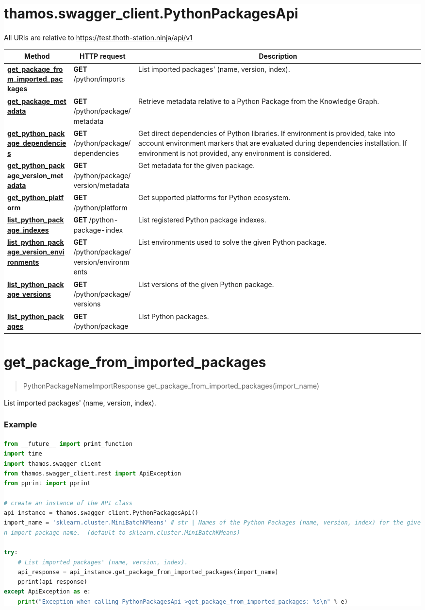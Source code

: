 # thamos.swagger_client.PythonPackagesApi

All URIs are relative to https://test.thoth-station.ninja/api/v1

Method | HTTP request | Description
------------- | ------------- | -------------
[**get_package_from_imported_packages**](PythonPackagesApi.md#get_package_from_imported_packages) | **GET** /python/imports | List imported packages&#x27; (name, version, index).
[**get_package_metadata**](PythonPackagesApi.md#get_package_metadata) | **GET** /python/package/metadata | Retrieve metadata relative to a Python Package from the Knowledge Graph.
[**get_python_package_dependencies**](PythonPackagesApi.md#get_python_package_dependencies) | **GET** /python/package/dependencies | Get direct dependencies of Python libraries. If environment is provided, take into account environment markers that are evaluated during dependencies installation. If environment is not provided, any environment is considered.
[**get_python_package_version_metadata**](PythonPackagesApi.md#get_python_package_version_metadata) | **GET** /python/package/version/metadata | Get metadata for the given package.
[**get_python_platform**](PythonPackagesApi.md#get_python_platform) | **GET** /python/platform | Get supported platforms for Python ecosystem.
[**list_python_package_indexes**](PythonPackagesApi.md#list_python_package_indexes) | **GET** /python-package-index | List registered Python package indexes.
[**list_python_package_version_environments**](PythonPackagesApi.md#list_python_package_version_environments) | **GET** /python/package/version/environments | List environments used to solve the given Python package.
[**list_python_package_versions**](PythonPackagesApi.md#list_python_package_versions) | **GET** /python/package/versions | List versions of the given Python package.
[**list_python_packages**](PythonPackagesApi.md#list_python_packages) | **GET** /python/package | List Python packages.

# **get_package_from_imported_packages**
> PythonPackageNameImportResponse get_package_from_imported_packages(import_name)

List imported packages' (name, version, index).

### Example
```python
from __future__ import print_function
import time
import thamos.swagger_client
from thamos.swagger_client.rest import ApiException
from pprint import pprint

# create an instance of the API class
api_instance = thamos.swagger_client.PythonPackagesApi()
import_name = 'sklearn.cluster.MiniBatchKMeans' # str | Names of the Python Packages (name, version, index) for the given import package name.  (default to sklearn.cluster.MiniBatchKMeans)

try:
    # List imported packages' (name, version, index).
    api_response = api_instance.get_package_from_imported_packages(import_name)
    pprint(api_response)
except ApiException as e:
    print("Exception when calling PythonPackagesApi->get_package_from_imported_packages: %s\n" % e)
```
